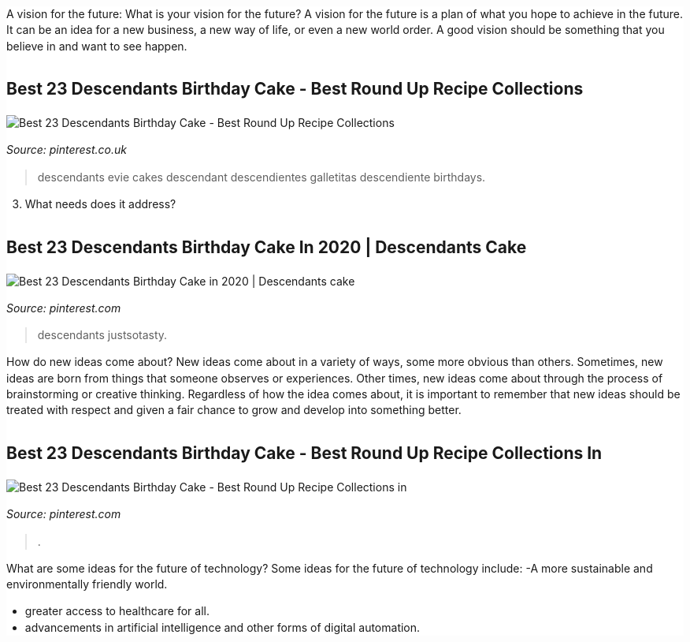 
A vision for the future: What is your vision for the future?
A vision for the future is a plan of what you hope to achieve in the future. It can be an idea for a new business, a new way of life, or even a new world order. A good vision should be something that you believe in and want to see happen.

    
## Best 23 Descendants Birthday Cake - Best Round Up Recipe Collections

<img loading=lazy src="https://i.pinimg.com/736x/65/d8/79/65d87904a63d7eedf115056defc73d7d.jpg" onerror="this.onerror=null;this.src='https://tse2.mm.bing.net/th?id=OIP.wYKKJi040qNqsbZRyZ1quAHaHa&amp;pid=15.1';" alt="Best 23 Descendants Birthday Cake - Best Round Up Recipe Collections">

_Source: pinterest.co.uk_

>descendants evie cakes descendant descendientes galletitas descendiente birthdays. 

	

3) What needs does it address?

    
## Best 23 Descendants Birthday Cake In 2020 | Descendants Cake

<img loading=lazy src="https://i.pinimg.com/originals/78/de/70/78de70639de232bad4e6b69bb1ad9da4.jpg" onerror="this.onerror=null;this.src='https://tse4.mm.bing.net/th?id=OIP.z4V2nSSKz3CdMSco0cdNbQHaJ3&amp;pid=15.1';" alt="Best 23 Descendants Birthday Cake in 2020 | Descendants cake">

_Source: pinterest.com_

>descendants justsotasty. 

	

How do new ideas come about?
New ideas come about in a variety of ways, some more obvious than others. Sometimes, new ideas are born from things that someone observes or experiences. Other times, new ideas come about through the process of brainstorming or creative thinking. Regardless of how the idea comes about, it is important to remember that new ideas should be treated with respect and given a fair chance to grow and develop into something better.

    
## Best 23 Descendants Birthday Cake - Best Round Up Recipe Collections In

<img loading=lazy src="https://i.pinimg.com/736x/e7/3d/b1/e73db1b008949986cb2addbae295d990.jpg" onerror="this.onerror=null;this.src='https://tse4.mm.bing.net/th?id=OIP.NwrAVi6aluSTlXHfxOJxdgHaJ4&amp;pid=15.1';" alt="Best 23 Descendants Birthday Cake - Best Round Up Recipe Collections in">

_Source: pinterest.com_

>. 

	

What are some ideas for the future of technology?
Some ideas for the future of technology include: 
-A more sustainable and environmentally friendly world. 
- greater access to healthcare for all. 
- advancements in artificial intelligence and other forms of digital automation.

    